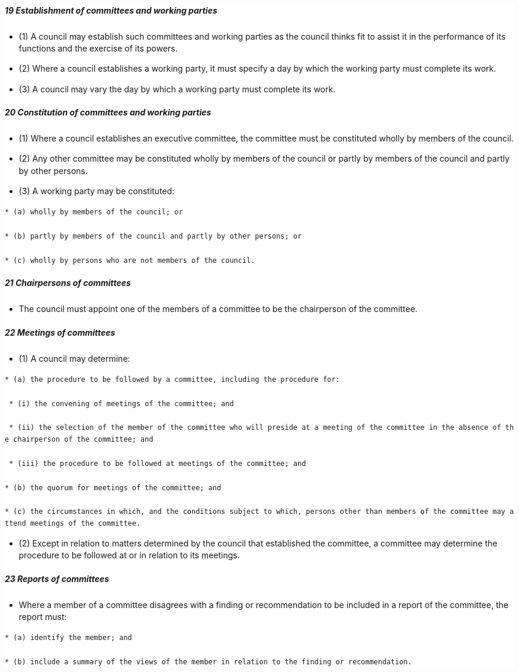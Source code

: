 ##### 19  Establishment of committees and working parties

   * (1) A council may establish such committees and working parties as the council thinks fit to assist it in the performance of its functions and the exercise of its powers.

   * (2) Where a council establishes a working party, it must specify a day by which the working party must complete its work.

   * (3) A council may vary the day by which a working party must complete its work.

##### 20  Constitution of committees and working parties

   * (1) Where a council establishes an executive committee, the committee must be constituted wholly by members of the council.

   * (2) Any other committee may be constituted wholly by members of the council or partly by members of the council and partly by other persons.

   * (3) A working party may be constituted:

    * (a) wholly by members of the council; or

    * (b) partly by members of the council and partly by other persons; or

    * (c) wholly by persons who are not members of the council.

##### 21  Chairpersons of committees

   * The council must appoint one of the members of a committee to be the chairperson of the committee.

##### 22  Meetings of committees

   * (1) A council may determine:

    * (a) the procedure to be followed by a committee, including the procedure for:

     * (i) the convening of meetings of the committee; and

     * (ii) the selection of the member of the committee who will preside at a meeting of the committee in the absence of the chairperson of the committee; and

     * (iii) the procedure to be followed at meetings of the committee; and

    * (b) the quorum for meetings of the committee; and

    * (c) the circumstances in which, and the conditions subject to which, persons other than members of the committee may attend meetings of the committee.

   * (2) Except in relation to matters determined by the council that established the committee, a committee may determine the procedure to be followed at or in relation to its meetings.

##### 23  Reports of committees

   * Where a member of a committee disagrees with a finding or recommendation to be included in a report of the committee, the report must:

    * (a) identify the member; and

    * (b) include a summary of the views of the member in relation to the finding or recommendation.
